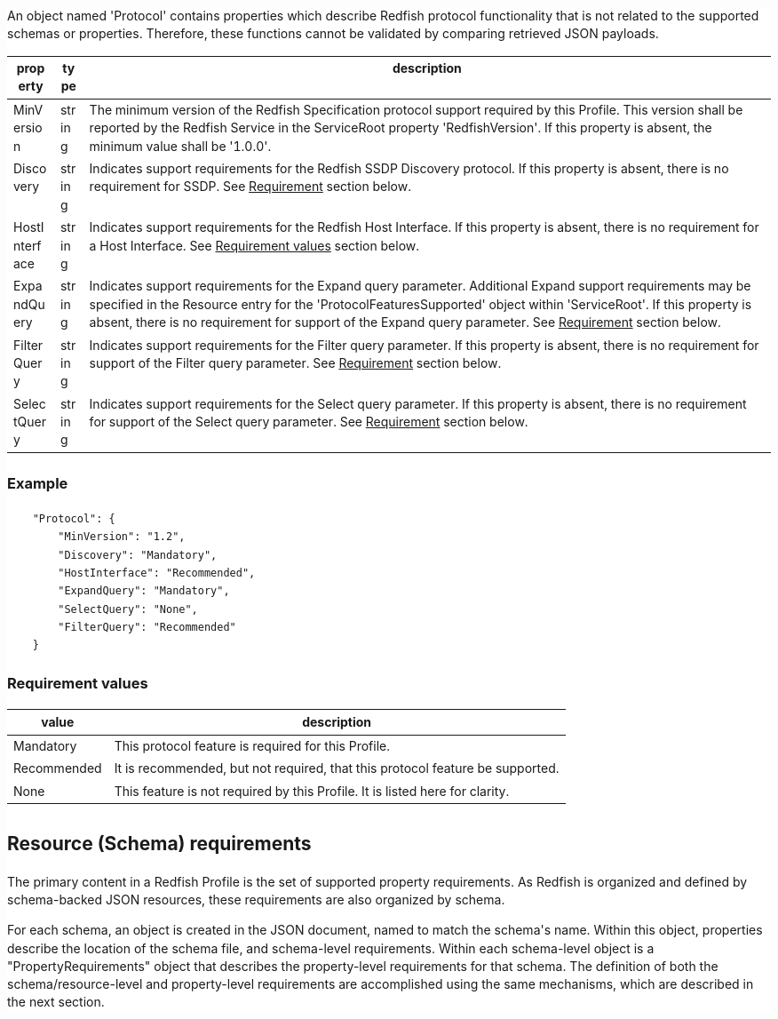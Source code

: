 An object named 'Protocol' contains properties which describe Redfish protocol functionality that is not related to the supported schemas or properties.  Therefore, these functions cannot be validated by comparing retrieved JSON payloads.

| property | type | description | 
| --- | --- | --- |
| MinVersion | string |  The minimum version of the Redfish Specification protocol support required by this Profile. This version shall be reported by the Redfish Service in the ServiceRoot property 'RedfishVersion'.  If this property is absent, the minimum value shall be '1.0.0'. |
| Discovery | string | Indicates support requirements for the Redfish SSDP Discovery protocol. If this property is absent, there is no requirement for SSDP. See [Requirement](#requirement) section below. |
| HostInterface | string | Indicates support requirements for the Redfish Host Interface. If this property is absent, there is no requirement for a Host Interface. See [Requirement values](#requirement-values) section below.|
| ExpandQuery | string | Indicates support requirements for the Expand query parameter. Additional Expand support requirements may be specified in the Resource entry for the 'ProtocolFeaturesSupported' object within 'ServiceRoot'. If this property is absent, there is no requirement for support of the Expand query parameter. See [Requirement](#requirement) section below. |
| FilterQuery | string | Indicates support requirements for the Filter query parameter. If this property is absent, there is no requirement for support of the Filter query parameter. See [Requirement](#requirement) section below. |
| SelectQuery | string | Indicates support requirements for the Select query parameter. If this property is absent, there is no requirement for support of the Select query parameter. See [Requirement](#requirement) section below. |

### Example 

~~~
	"Protocol": {
		"MinVersion": "1.2",
		"Discovery": "Mandatory",
		"HostInterface": "Recommended",
		"ExpandQuery": "Mandatory",
		"SelectQuery": "None",
		"FilterQuery": "Recommended"
	}
~~~

### Requirement values

| value | description |
| --- | --- |
| Mandatory | This protocol feature is required for this Profile. |
| Recommended | It is recommended, but not required, that this protocol feature be supported. |
| None | This feature is not required by this Profile.  It is listed here for clarity. |


## Resource (Schema) requirements

The primary content in a Redfish Profile is the set of supported property requirements.  As Redfish is organized and defined by schema-backed JSON resources, these requirements are also organized by schema.

For each schema, an object is created in the JSON document, named to match the schema's name.  Within this object, properties describe the location of the schema file, and schema-level requirements.  Within each schema-level object is a "PropertyRequirements" object that describes the property-level requirements for that schema.  The definition of both the schema/resource-level and property-level requirements are accomplished using the same mechanisms, which are described in the next section.  

